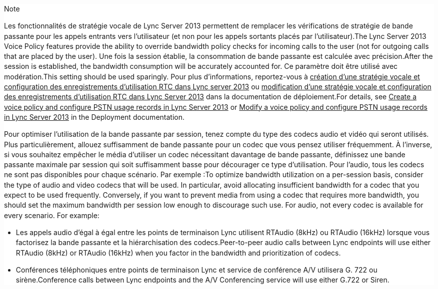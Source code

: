 

</div>

<div>


> [!NOTE]  
> <span data-ttu-id="d4f15-186">Les fonctionnalités de stratégie vocale de Lync Server 2013 permettent de remplacer les vérifications de stratégie de bande passante pour les appels entrants vers l’utilisateur (et non pour les appels sortants placés par l’utilisateur).</span><span class="sxs-lookup"><span data-stu-id="d4f15-186">The Lync Server 2013 Voice Policy features provide the ability to override bandwidth policy checks for incoming calls to the user (not for outgoing calls that are placed by the user).</span></span> <span data-ttu-id="d4f15-187">Une fois la session établie, la consommation de bande passante est calculée avec précision.</span><span class="sxs-lookup"><span data-stu-id="d4f15-187">After the session is established, the bandwidth consumption will be accurately accounted for.</span></span> <span data-ttu-id="d4f15-188">Ce paramètre doit être utilisé avec modération.</span><span class="sxs-lookup"><span data-stu-id="d4f15-188">This setting should be used sparingly.</span></span> <span data-ttu-id="d4f15-189">Pour plus d’informations, reportez-vous à <A href="lync-server-2013-create-a-voice-policy-and-configure-pstn-usage-records.md">création d’une stratégie vocale et configuration des enregistrements d’utilisation RTC dans Lync server 2013</A> ou <A href="lync-server-2013-modify-a-voice-policy-and-configure-pstn-usage-records.md">modification d’une stratégie vocale et configuration des enregistrements d’utilisation RTC dans Lync Server 2013</A> dans la documentation de déploiement.</span><span class="sxs-lookup"><span data-stu-id="d4f15-189">For details, see <A href="lync-server-2013-create-a-voice-policy-and-configure-pstn-usage-records.md">Create a voice policy and configure PSTN usage records in Lync Server 2013</A> or <A href="lync-server-2013-modify-a-voice-policy-and-configure-pstn-usage-records.md">Modify a voice policy and configure PSTN usage records in Lync Server 2013</A> in the Deployment documentation.</span></span>



</div>

<span data-ttu-id="d4f15-p116">Pour optimiser l’utilisation de la bande passante par session, tenez compte du type des codecs audio et vidéo qui seront utilisés. Plus particulièrement, allouez suffisamment de bande passante pour un codec que vous pensez utiliser fréquemment. À l’inverse, si vous souhaitez empêcher le média d’utiliser un codec nécessitant davantage de bande passante, définissez une bande passante maximale par session qui soit suffisamment basse pour décourager ce type d’utilisation. Pour l’audio, tous les codecs ne sont pas disponibles pour chaque scénario. Par exemple :</span><span class="sxs-lookup"><span data-stu-id="d4f15-p116">To optimize bandwidth utilization on a per-session basis, consider the type of audio and video codecs that will be used. In particular, avoid allocating insufficient bandwidth for a codec that you expect to be used frequently. Conversely, if you want to prevent media from using a codec that requires more bandwidth, you should set the maximum bandwidth per session low enough to discourage such use. For audio, not every codec is available for every scenario. For example:</span></span>

  - <span data-ttu-id="d4f15-195">Les appels audio d’égal à égal entre les points de terminaison Lync utilisent RTAudio (8kHz) ou RTAudio (16kHz) lorsque vous factorisez la bande passante et la hiérarchisation des codecs.</span><span class="sxs-lookup"><span data-stu-id="d4f15-195">Peer-to-peer audio calls between Lync endpoints will use either RTAudio (8kHz) or RTAudio (16kHz) when you factor in the bandwidth and prioritization of codecs.</span></span>

  - <span data-ttu-id="d4f15-196">Conférences téléphoniques entre points de terminaison Lync et service de conférence A/V utilisera G. 722 ou sirène.</span><span class="sxs-lookup"><span data-stu-id="d4f15-196">Conference calls between Lync endpoints and the A/V Conferencing service will use either G.722 or Siren.</span></span>
